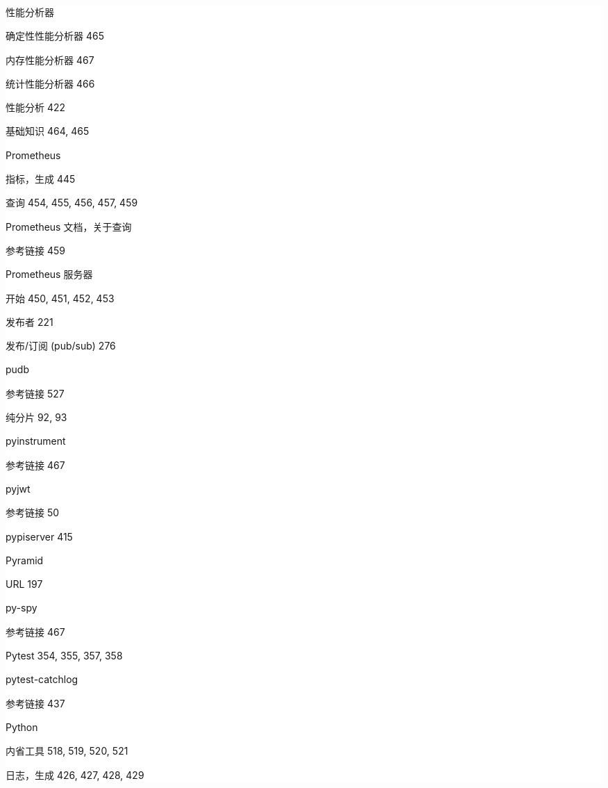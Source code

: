性能分析器

确定性性能分析器 465

内存性能分析器 467

统计性能分析器 466

性能分析 422

基础知识 464, 465

Prometheus

指标，生成 445

查询 454, 455, 456, 457, 459

Prometheus 文档，关于查询

参考链接 459

Prometheus 服务器

开始 450, 451, 452, 453

发布者 221

发布/订阅 (pub/sub) 276

pudb

参考链接 527

纯分片 92, 93

pyinstrument

参考链接 467

pyjwt

参考链接 50

pypiserver 415

Pyramid

URL 197

py-spy

参考链接 467

Pytest 354, 355, 357, 358

pytest-catchlog

参考链接 437

Python

内省工具 518, 519, 520, 521

日志，生成 426, 427, 428, 429
